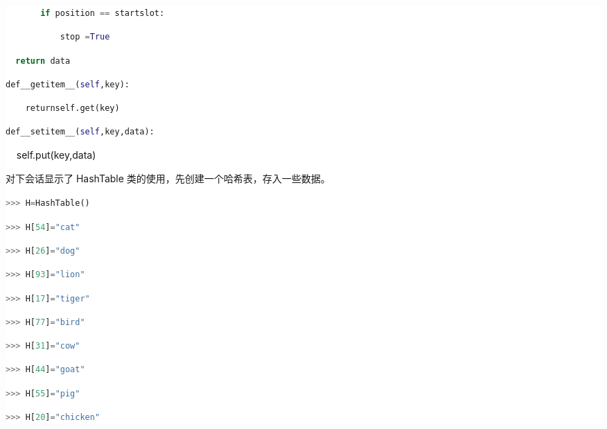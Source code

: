 ```py
       if position == startslot:
```

```py
           stop =True
```

```py
  return data
```

```py
def__getitem__(self,key):
```

```py
    returnself.get(key)
```

```py
def__setitem__(self,key,data):
```

    self.put(key,data)

对下会话显示了 HashTable 类的使用，先创建一个哈希表，存入一些数据。

```py
>>> H=HashTable()
```

```py
>>> H[54]="cat"
```

```py
>>> H[26]="dog"
```

```py
>>> H[93]="lion"
```

```py
>>> H[17]="tiger"
```

```py
>>> H[77]="bird"
```

```py
>>> H[31]="cow"
```

```py
>>> H[44]="goat"
```

```py
>>> H[55]="pig"
```

```py
>>> H[20]="chicken"
```
